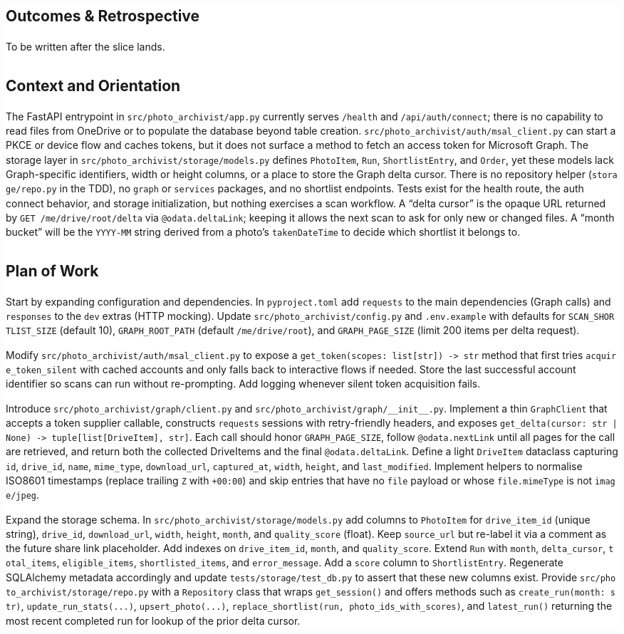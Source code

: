 ## Outcomes & Retrospective

To be written after the slice lands.

## Context and Orientation

The FastAPI entrypoint in `src/photo_archivist/app.py` currently serves `/health` and `/api/auth/connect`; there is no capability to read files from OneDrive or to populate the database beyond table creation. `src/photo_archivist/auth/msal_client.py` can start a PKCE or device flow and caches tokens, but it does not surface a method to fetch an access token for Microsoft Graph. The storage layer in `src/photo_archivist/storage/models.py` defines `PhotoItem`, `Run`, `ShortlistEntry`, and `Order`, yet these models lack Graph-specific identifiers, width or height columns, or a place to store the Graph delta cursor. There is no repository helper (`storage/repo.py` in the TDD), no `graph` or `services` packages, and no shortlist endpoints. Tests exist for the health route, the auth connect behavior, and storage initialization, but nothing exercises a scan workflow. A “delta cursor” is the opaque URL returned by `GET /me/drive/root/delta` via `@odata.deltaLink`; keeping it allows the next scan to ask for only new or changed files. A “month bucket” will be the `YYYY-MM` string derived from a photo’s `takenDateTime` to decide which shortlist it belongs to.

## Plan of Work

Start by expanding configuration and dependencies. In `pyproject.toml` add `requests` to the main dependencies (Graph calls) and `responses` to the `dev` extras (HTTP mocking). Update `src/photo_archivist/config.py` and `.env.example` with defaults for `SCAN_SHORTLIST_SIZE` (default 10), `GRAPH_ROOT_PATH` (default `/me/drive/root`), and `GRAPH_PAGE_SIZE` (limit 200 items per delta request).

Modify `src/photo_archivist/auth/msal_client.py` to expose a `get_token(scopes: list[str]) -> str` method that first tries `acquire_token_silent` with cached accounts and only falls back to interactive flows if needed. Store the last successful account identifier so scans can run without re-prompting. Add logging whenever silent token acquisition fails.

Introduce `src/photo_archivist/graph/client.py` and `src/photo_archivist/graph/__init__.py`. Implement a thin `GraphClient` that accepts a token supplier callable, constructs `requests` sessions with retry-friendly headers, and exposes `get_delta(cursor: str | None) -> tuple[list[DriveItem], str]`. Each call should honor `GRAPH_PAGE_SIZE`, follow `@odata.nextLink` until all pages for the call are retrieved, and return both the collected DriveItems and the final `@odata.deltaLink`. Define a light `DriveItem` dataclass capturing `id`, `drive_id`, `name`, `mime_type`, `download_url`, `captured_at`, `width`, `height`, and `last_modified`. Implement helpers to normalise ISO8601 timestamps (replace trailing `Z` with `+00:00`) and skip entries that have no `file` payload or whose `file.mimeType` is not `image/jpeg`.

Expand the storage schema. In `src/photo_archivist/storage/models.py` add columns to `PhotoItem` for `drive_item_id` (unique string), `drive_id`, `download_url`, `width`, `height`, `month`, and `quality_score` (float). Keep `source_url` but re-label it via a comment as the future share link placeholder. Add indexes on `drive_item_id`, `month`, and `quality_score`. Extend `Run` with `month`, `delta_cursor`, `total_items`, `eligible_items`, `shortlisted_items`, and `error_message`. Add a `score` column to `ShortlistEntry`. Regenerate SQLAlchemy metadata accordingly and update `tests/storage/test_db.py` to assert that these new columns exist. Provide `src/photo_archivist/storage/repo.py` with a `Repository` class that wraps `get_session()` and offers methods such as `create_run(month: str)`, `update_run_stats(...)`, `upsert_photo(...)`, `replace_shortlist(run, photo_ids_with_scores)`, and `latest_run()` returning the most recent completed run for lookup of the prior delta cursor.
